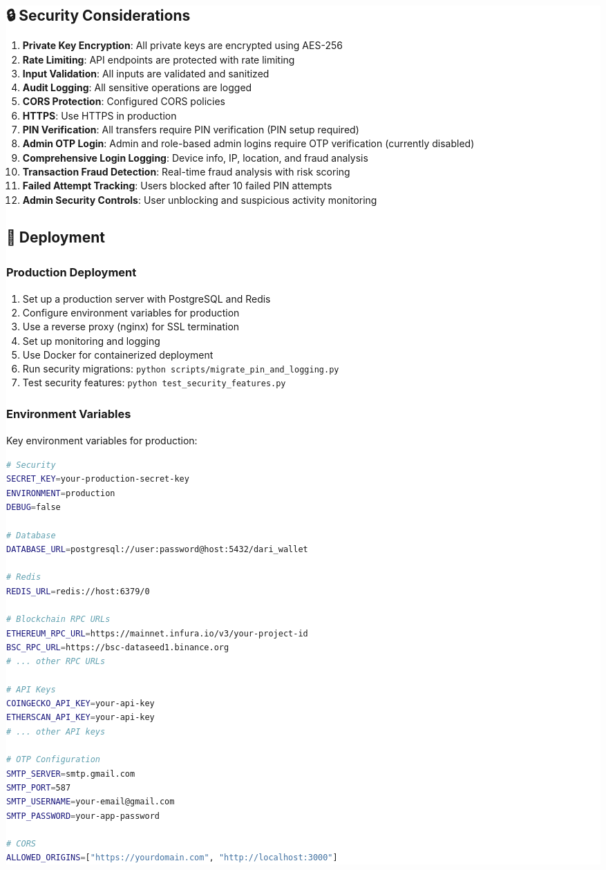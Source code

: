 ## 🔒 Security Considerations

1. **Private Key Encryption**: All private keys are encrypted using AES-256
2. **Rate Limiting**: API endpoints are protected with rate limiting
3. **Input Validation**: All inputs are validated and sanitized
4. **Audit Logging**: All sensitive operations are logged
5. **CORS Protection**: Configured CORS policies
6. **HTTPS**: Use HTTPS in production
7. **PIN Verification**: All transfers require PIN verification (PIN setup required)
8. **Admin OTP Login**: Admin and role-based admin logins require OTP verification (currently disabled)
9. **Comprehensive Login Logging**: Device info, IP, location, and fraud analysis
10. **Transaction Fraud Detection**: Real-time fraud analysis with risk scoring
11. **Failed Attempt Tracking**: Users blocked after 10 failed PIN attempts
12. **Admin Security Controls**: User unblocking and suspicious activity monitoring

## 🚀 Deployment

### Production Deployment

1. Set up a production server with PostgreSQL and Redis
2. Configure environment variables for production
3. Use a reverse proxy (nginx) for SSL termination
4. Set up monitoring and logging
5. Use Docker for containerized deployment
6. Run security migrations: `python scripts/migrate_pin_and_logging.py`
7. Test security features: `python test_security_features.py`

### Environment Variables

Key environment variables for production:

```bash
# Security
SECRET_KEY=your-production-secret-key
ENVIRONMENT=production
DEBUG=false

# Database
DATABASE_URL=postgresql://user:password@host:5432/dari_wallet

# Redis
REDIS_URL=redis://host:6379/0

# Blockchain RPC URLs
ETHEREUM_RPC_URL=https://mainnet.infura.io/v3/your-project-id
BSC_RPC_URL=https://bsc-dataseed1.binance.org
# ... other RPC URLs

# API Keys
COINGECKO_API_KEY=your-api-key
ETHERSCAN_API_KEY=your-api-key
# ... other API keys

# OTP Configuration
SMTP_SERVER=smtp.gmail.com
SMTP_PORT=587
SMTP_USERNAME=your-email@gmail.com
SMTP_PASSWORD=your-app-password

# CORS
ALLOWED_ORIGINS=["https://yourdomain.com", "http://localhost:3000"]
```
